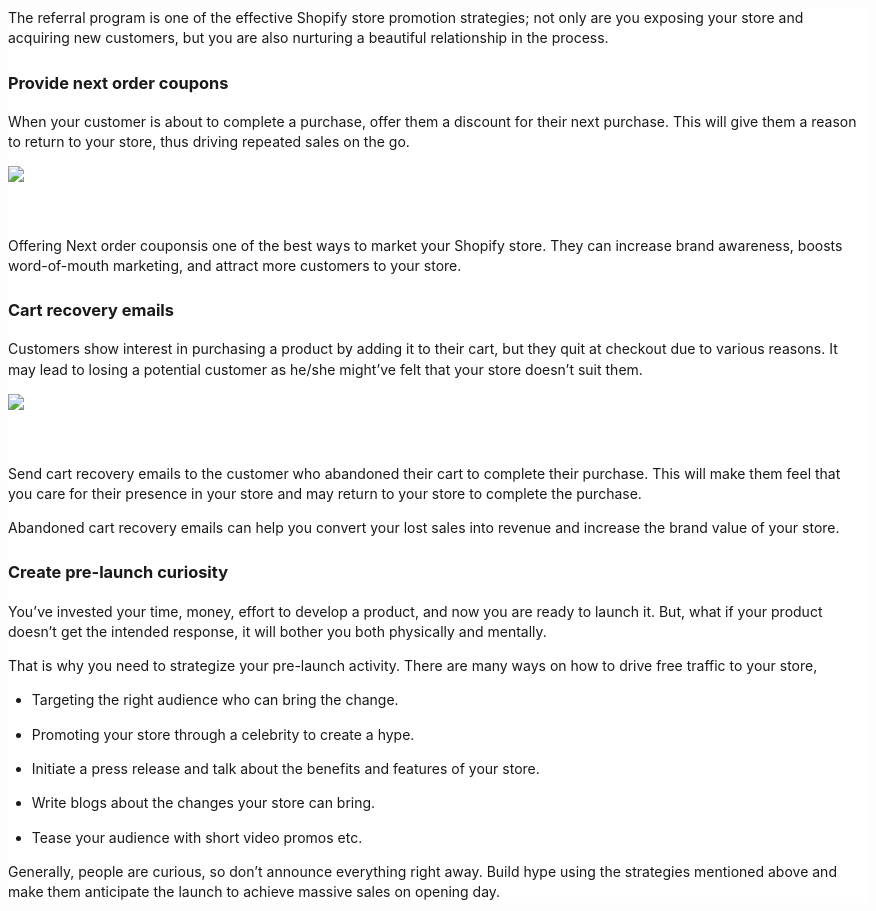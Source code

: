 The referral program is one of the effective Shopify store promotion strategies; not only are you exposing your store and acquiring new customers, but you are also nurturing a beautiful relationship in the process.

### Provide next order coupons

When your customer is about to complete a purchase, offer them a discount for their next purchase. This will give them a reason to return to your store, thus driving repeated sales on the go.

![](https://raw.githubusercontent.com/retainful/site-images/master/50-proven-ways-to-promote-your-shopify-store/2-Next-order-coupons.png)

<br>

Offering <link-text url="https://www.retainful.com/next-order-coupon" target="_blank" rel="noopener">Next order coupons</link-text>is one of the best ways to market your Shopify store. They can increase brand awareness, boosts word-of-mouth marketing, and attract more customers to your store.

### Cart recovery emails

Customers show interest in purchasing a product by adding it to their cart, but they quit at checkout due to various reasons. It may lead to losing a potential customer as he/she might’ve felt that your store doesn’t suit them.

![](https://raw.githubusercontent.com/retainful/site-images/master/50-proven-ways-to-promote-your-shopify-store/3-abandoned-cart-emails.png)

<br>

Send <link-text url="https://www.retainful.com/abandoned-cart-recovery" rel="noopener" target="_blank">cart recovery emails</link-text> to the customer who abandoned their cart to complete their purchase. This will make them feel that you care for their presence in your store and may return to your store to complete the purchase.

Abandoned cart recovery emails can help you convert your lost sales into revenue and increase the brand value of your store.

### Create pre-launch curiosity

You’ve invested your time, money, effort to develop a product, and now you are ready to launch it. But, what if your product doesn’t get the intended response, it will bother you both physically and mentally.

That is why you need to strategize your pre-launch activity. There are many ways on how to drive free traffic to your store,

-   Targeting the right audience who can bring the change.
    
-   Promoting your store through a celebrity to create a hype.
    
-   Initiate a press release and talk about the benefits and features of your store.
    
-   Write blogs about the changes your store can bring.
    
-   Tease your audience with short video promos etc.

Generally, people are curious, so don’t announce everything right away. Build hype using the strategies mentioned above and make them anticipate the launch to achieve massive sales on opening day.
